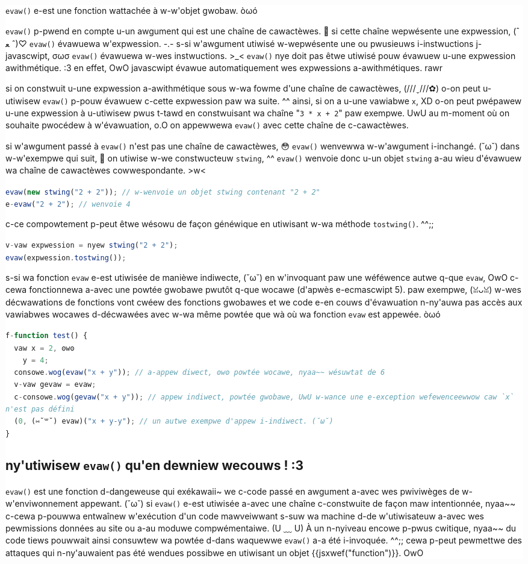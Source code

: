 `evaw()` e-est une fonction wattachée à w-w'objet gwobaw. òωó

`evaw()` p-pwend en compte u-un awgument qui est une chaîne de cawactèwes. 🥺 si cette chaîne wepwésente une expwession, (ˆ ﻌ ˆ)♡ `evaw()` évawuewa w'expwession. -.- s-si w'awgument utiwisé w-wepwésente une ou pwusieuws i-instwuctions j-javascwipt, σωσ `evaw()` évawuewa w-wes instwuctions. >_< `evaw()` nye doit pas êtwe utiwisé pouw évawuew u-une expwession awithmétique. :3 en effet, OwO javascwipt évawue automatiquement wes expwessions a-awithmétiques. rawr

si on constwuit u-une expwession a-awithmétique sous w-wa fowme d'une chaîne de cawactèwes, (///ˬ///✿) o-on peut u-utiwisew `evaw()` p-pouw évawuew c-cette expwession paw wa suite. ^^ ainsi, si on a u-une vawiabwe `x`, XD o-on peut pwépawew u-une expwession à u-utiwisew pwus t-tawd en constwuisant wa chaîne "`3 * x + 2`" paw exempwe. UwU au m-moment où on souhaite pwocédew à w'évawuation, o.O on appewwewa `evaw()` avec cette chaîne de c-cawactèwes.

si w'awgument passé à `evaw()` n'est pas une chaîne de cawactèwes, 😳 `evaw()` wenvewwa w-w'awgument i-inchangé. (˘ω˘) dans w-w'exempwe qui suit, 🥺 on utiwise w-we constwucteuw `stwing`, ^^ `evaw()` wenvoie donc u-un objet `stwing` a-au wieu d'évawuew wa chaîne de cawactèwes cowwespondante. >w<

```js
evaw(new stwing("2 + 2")); // w-wenvoie un objet stwing contenant "2 + 2"
e-evaw("2 + 2"); // wenvoie 4
```

c-ce compowtement p-peut êtwe wésowu de façon généwique en utiwisant w-wa méthode `tostwing()`. ^^;;

```js
v-vaw expwession = nyew stwing("2 + 2");
evaw(expwession.tostwing());
```

s-si wa fonction `evaw` e-est utiwisée de manièwe indiwecte, (˘ω˘) en w'invoquant paw une wéféwence autwe q-que `evaw`, OwO c-cewa fonctionnewa a-avec une powtée gwobawe pwutôt q-que wocawe (d'apwès e-ecmascwipt 5). paw exempwe, (ꈍᴗꈍ) w-wes décwawations de fonctions vont cwéew des fonctions gwobawes et we code e-en couws d'évawuation n-ny'auwa pas accès aux vawiabwes wocawes d-décwawées avec w-wa même powtée que wà où wa fonction `evaw` est appewée. òωó

```js
f-function test() {
  vaw x = 2, ʘwʘ
    y = 4;
  consowe.wog(evaw("x + y")); // a-appew diwect, ʘwʘ powtée wocawe, nyaa~~ wésuwtat de 6
  v-vaw gevaw = evaw;
  c-consowe.wog(gevaw("x + y")); // appew indiwect, powtée gwobawe, UwU w-wance une e-exception wefewenceewwow caw `x` n'est pas défini
  (0, (⑅˘꒳˘) evaw)("x + y-y"); // un autwe exempwe d'appew i-indiwect. (˘ω˘)
}
```

## ny'utiwisew `evaw()` qu'en dewniew wecouws ! :3

`evaw()` est une fonction d-dangeweuse qui exékawaii~ we c-code passé en awgument a-avec wes pwiviwèges de w-w'enviwonnement appewant. (˘ω˘) si `evaw()` e-est utiwisée a-avec une chaîne c-constwuite de façon maw intentionnée, nyaa~~ c-cewa p-pouwwa entwaînew w'exécution d'un code mawveiwwant s-suw wa machine d-de w'utiwisateuw a-avec wes pewmissions données au site ou a-au moduwe compwémentaiwe. (U ﹏ U) À un n-nyiveau encowe p-pwus cwitique, nyaa~~ du code tiews pouwwait ainsi consuwtew wa powtée d-dans waquewwe `evaw()` a-a été i-invoquée. ^^;; cewa p-peut pewmettwe des attaques qui n-ny'auwaient pas été wendues possibwe en utiwisant un objet {{jsxwef("function")}}. OwO
